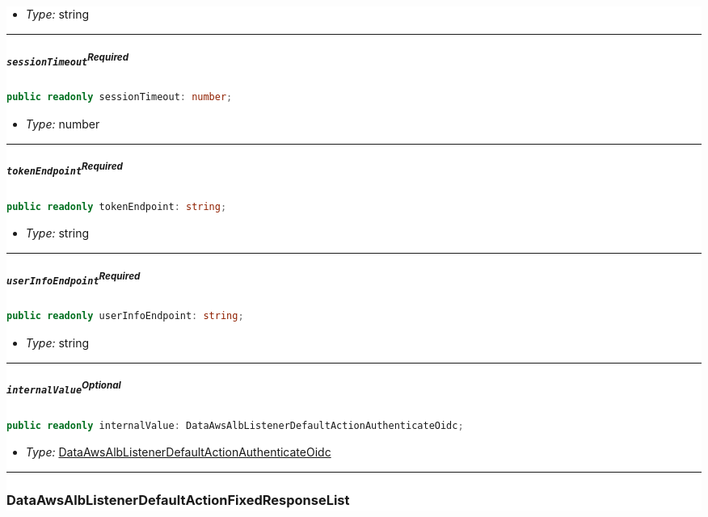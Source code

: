 - *Type:* string

---

##### `sessionTimeout`<sup>Required</sup> <a name="sessionTimeout" id="@cdktf/aws-cdk.dataAwsAlbListener.DataAwsAlbListenerDefaultActionAuthenticateOidcOutputReference.property.sessionTimeout"></a>

```typescript
public readonly sessionTimeout: number;
```

- *Type:* number

---

##### `tokenEndpoint`<sup>Required</sup> <a name="tokenEndpoint" id="@cdktf/aws-cdk.dataAwsAlbListener.DataAwsAlbListenerDefaultActionAuthenticateOidcOutputReference.property.tokenEndpoint"></a>

```typescript
public readonly tokenEndpoint: string;
```

- *Type:* string

---

##### `userInfoEndpoint`<sup>Required</sup> <a name="userInfoEndpoint" id="@cdktf/aws-cdk.dataAwsAlbListener.DataAwsAlbListenerDefaultActionAuthenticateOidcOutputReference.property.userInfoEndpoint"></a>

```typescript
public readonly userInfoEndpoint: string;
```

- *Type:* string

---

##### `internalValue`<sup>Optional</sup> <a name="internalValue" id="@cdktf/aws-cdk.dataAwsAlbListener.DataAwsAlbListenerDefaultActionAuthenticateOidcOutputReference.property.internalValue"></a>

```typescript
public readonly internalValue: DataAwsAlbListenerDefaultActionAuthenticateOidc;
```

- *Type:* <a href="#@cdktf/aws-cdk.dataAwsAlbListener.DataAwsAlbListenerDefaultActionAuthenticateOidc">DataAwsAlbListenerDefaultActionAuthenticateOidc</a>

---


### DataAwsAlbListenerDefaultActionFixedResponseList <a name="DataAwsAlbListenerDefaultActionFixedResponseList" id="@cdktf/aws-cdk.dataAwsAlbListener.DataAwsAlbListenerDefaultActionFixedResponseList"></a>
